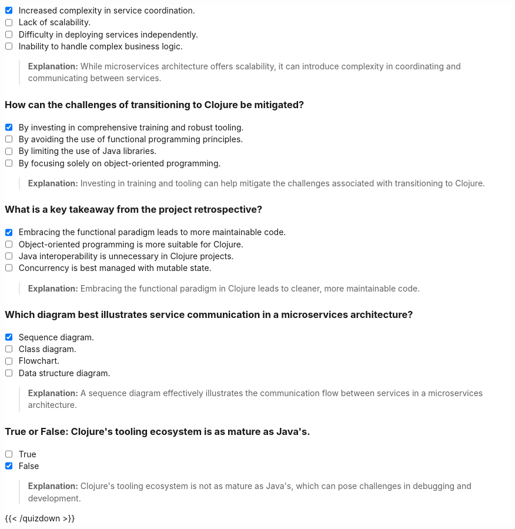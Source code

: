 - [x] Increased complexity in service coordination.
- [ ] Lack of scalability.
- [ ] Difficulty in deploying services independently.
- [ ] Inability to handle complex business logic.

> **Explanation:** While microservices architecture offers scalability, it can introduce complexity in coordinating and communicating between services.

### How can the challenges of transitioning to Clojure be mitigated?

- [x] By investing in comprehensive training and robust tooling.
- [ ] By avoiding the use of functional programming principles.
- [ ] By limiting the use of Java libraries.
- [ ] By focusing solely on object-oriented programming.

> **Explanation:** Investing in training and tooling can help mitigate the challenges associated with transitioning to Clojure.

### What is a key takeaway from the project retrospective?

- [x] Embracing the functional paradigm leads to more maintainable code.
- [ ] Object-oriented programming is more suitable for Clojure.
- [ ] Java interoperability is unnecessary in Clojure projects.
- [ ] Concurrency is best managed with mutable state.

> **Explanation:** Embracing the functional paradigm in Clojure leads to cleaner, more maintainable code.

### Which diagram best illustrates service communication in a microservices architecture?

- [x] Sequence diagram.
- [ ] Class diagram.
- [ ] Flowchart.
- [ ] Data structure diagram.

> **Explanation:** A sequence diagram effectively illustrates the communication flow between services in a microservices architecture.

### True or False: Clojure's tooling ecosystem is as mature as Java's.

- [ ] True
- [x] False

> **Explanation:** Clojure's tooling ecosystem is not as mature as Java's, which can pose challenges in debugging and development.

{{< /quizdown >}}
